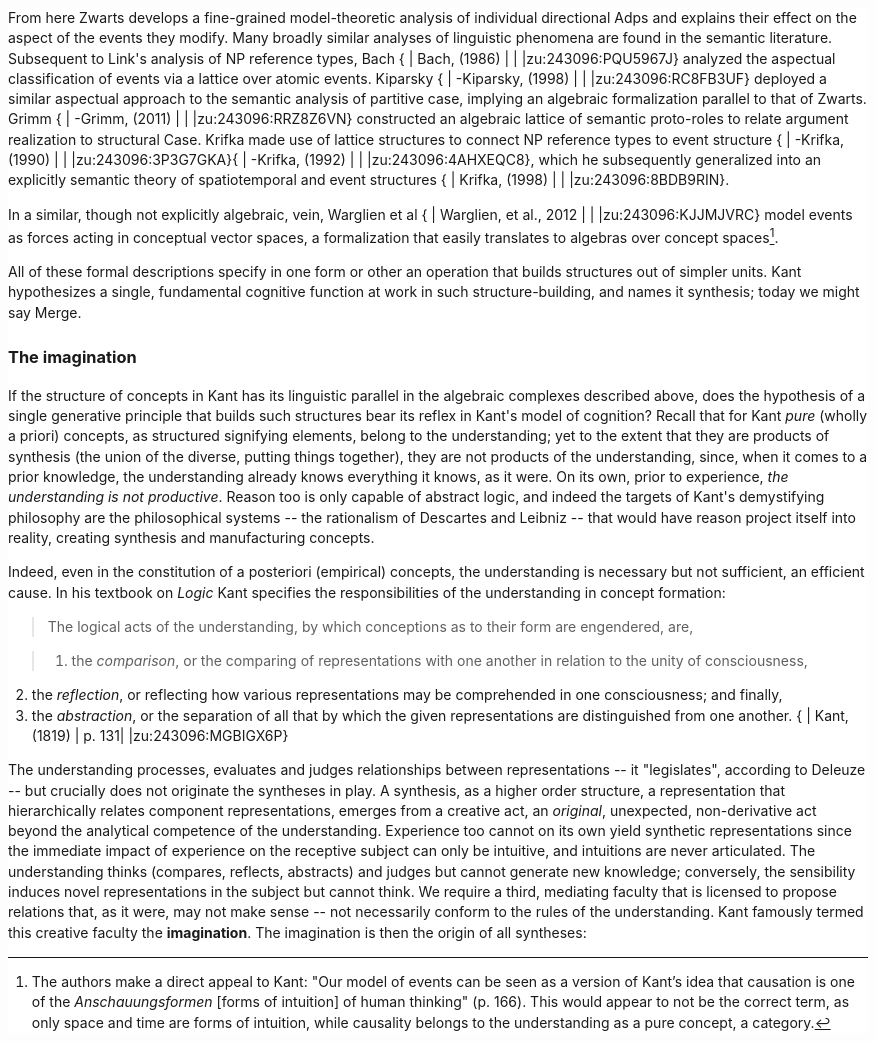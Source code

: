 
From here Zwarts develops a fine-grained model-theoretic analysis of individual directional Adps and explains their effect on the aspect of the events they modify.  Many broadly similar analyses of linguistic phenomena are found in the semantic literature.  Subsequent to Link's analysis of NP reference types, Bach { | Bach, (1986) | | |zu:243096:PQU5967J} analyzed the aspectual classification of events via a lattice over atomic events.  Kiparsky { | -Kiparsky, (1998) | | |zu:243096:RC8FB3UF} deployed a similar aspectual approach to the semantic analysis of partitive case, implying an algebraic formalization parallel to that of Zwarts.  Grimm { | -Grimm, (2011) | | |zu:243096:RRZ8Z6VN} constructed an algebraic lattice of semantic proto-roles to relate argument realization to structural Case.  Krifka made use of lattice structures to connect NP reference types to event structure { | -Krifka, (1990) | | |zu:243096:3P3G7GKA}{ | -Krifka, (1992) | | |zu:243096:4AHXEQC8}, which he subsequently generalized into an explicitly semantic theory of spatiotemporal and event structures { | Krifka, (1998) | | |zu:243096:8BDB9RIN}.


In a similar, though not explicitly algebraic, vein, Warglien et al { | Warglien, et al., 2012 | | |zu:243096:KJJMJVRC} model events as forces acting in conceptual vector spaces, a formalization that easily translates to algebras over concept spaces[^wgwKant].  


All of these formal descriptions specify in one form or other an operation that builds structures out of simpler units.  Kant hypothesizes a single, fundamental cognitive function at work in such structure-building, and names it synthesis; today we might say Merge.




### The imagination
If the structure of concepts in Kant has its linguistic parallel in the algebraic complexes described above, does the hypothesis of a single generative principle that builds such structures bear its reflex in Kant's model of cognition?  Recall that for Kant _pure_ (wholly a priori) concepts, as structured signifying elements, belong to the understanding; yet to the extent that they are products of synthesis (the union of the diverse, putting things together), they are not products of the understanding, since, when it comes to a prior knowledge, the understanding already knows everything it knows, as it were.  On its own, prior to experience, _the understanding is not productive_.  Reason too is only capable of abstract logic, and indeed the targets of Kant's demystifying philosophy are the philosophical systems -- the rationalism of Descartes and Leibniz -- that would have reason project itself into reality, creating synthesis and manufacturing concepts.  


Indeed, even in the constitution of a posteriori (empirical) concepts, the understanding is necessary but not sufficient, an efficient cause.  In his textbook on _Logic_ Kant specifies the responsibilities of the understanding in concept formation:


> The logical acts of the understanding, by which conceptions as to their form are engendered, are,


> 1.  the _comparison_, or the comparing of representations with one another in relation to the unity of consciousness,
 2.  the _reflection_, or reflecting how various representations may be comprehended in one consciousness; and finally,
 3.  the _abstraction_, or the separation of all that by which the given representations are distinguished from one another.  { | Kant, (1819) | p. 131| |zu:243096:MGBIGX6P}


The understanding processes, evaluates and judges relationships between representations -- it "legislates", according to Deleuze -- but crucially does not originate the syntheses in play.  A synthesis, as a higher order structure, a representation that hierarchically relates component representations, emerges from a creative act, an _original_, unexpected, non-derivative act beyond the analytical competence of the understanding.  Experience too cannot on its own yield synthetic representations since the immediate impact of experience on the receptive subject can only be intuitive, and intuitions are never articulated.  The understanding thinks (compares, reflects, abstracts) and judges but cannot generate new knowledge; conversely, the sensibility induces novel representations in the subject but cannot think.  We require a third, mediating faculty that is licensed to propose relations that, as it were, may not make sense -- not necessarily conform to the rules of the understanding.  Kant famously termed this creative faculty the **imagination**.  The imagination is then the origin of all syntheses:


[^understandingConfusion]: Though Kant, confusingly, sometimes generalizes the understanding to all transcendental activity, including the work of the imagination; especially so in the B edition.
[^laterAnalogies]:  Thus Kant will later name the concrete application of categories to experience precisely as analogies.
[^foot26]: This goes against Kant's argument that space and time are  intuitions.  In a footnote to §26 of the B deduction he famously takes back the earlier argument:
[^wgwKant]: The authors make a direct appeal to Kant: "Our model of events can be seen as a version of Kant’s idea that causation is one of the _Anschauungsformen_ [forms of intuition] of human thinking" (p. 166).  This would appear to not be the correct term, as only space and time are forms of intuition, while causality belongs to the understanding as a pure concept, a category.